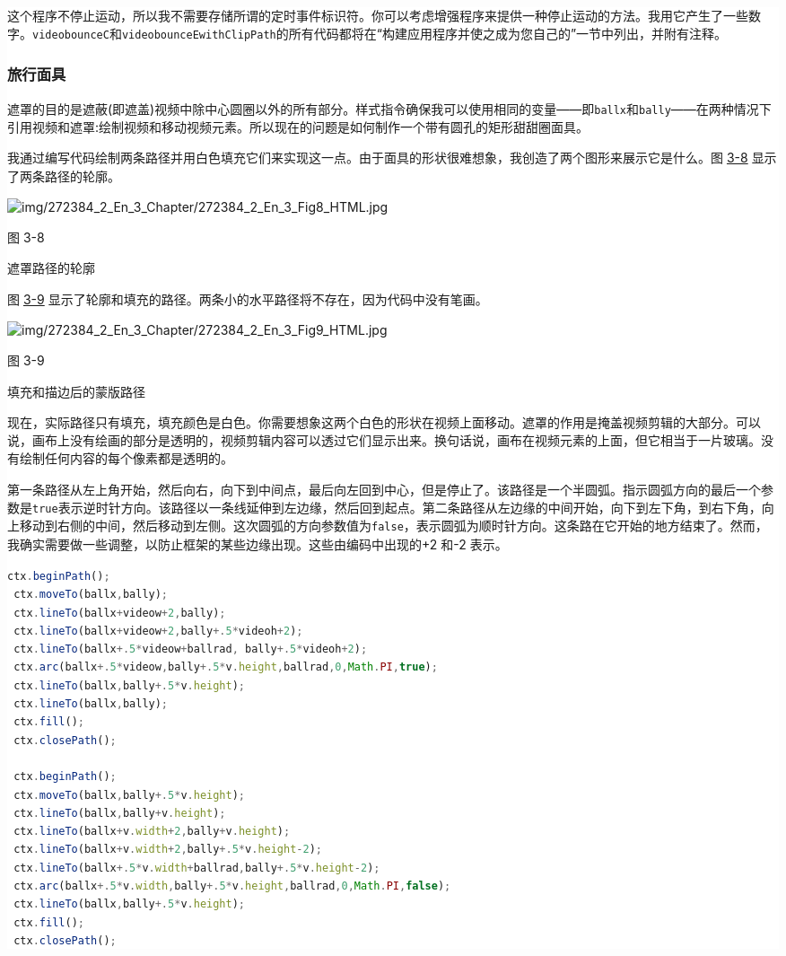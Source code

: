 这个程序不停止运动，所以我不需要存储所谓的定时事件标识符。你可以考虑增强程序来提供一种停止运动的方法。我用它产生了一些数字。`videobounceC`和`videobounceEwithClipPath`的所有代码都将在“构建应用程序并使之成为您自己的”一节中列出，并附有注释。

### 旅行面具

遮罩的目的是遮蔽(即遮盖)视频中除中心圆圈以外的所有部分。样式指令确保我可以使用相同的变量——即`ballx`和`bally`——在两种情况下引用视频和遮罩:绘制视频和移动视频元素。所以现在的问题是如何制作一个带有圆孔的矩形甜甜圈面具。

我通过编写代码绘制两条路径并用白色填充它们来实现这一点。由于面具的形状很难想象，我创造了两个图形来展示它是什么。图 [3-8](#Fig8) 显示了两条路径的轮廓。

![img/272384_2_En_3_Chapter/272384_2_En_3_Fig8_HTML.jpg](img/272384_2_En_3_Chapter/272384_2_En_3_Fig8_HTML.jpg)

图 3-8

遮罩路径的轮廓

图 [3-9](#Fig9) 显示了轮廓和填充的路径。两条小的水平路径将不存在，因为代码中没有笔画。

![img/272384_2_En_3_Chapter/272384_2_En_3_Fig9_HTML.jpg](img/272384_2_En_3_Chapter/272384_2_En_3_Fig9_HTML.jpg)

图 3-9

填充和描边后的蒙版路径

现在，实际路径只有填充，填充颜色是白色。你需要想象这两个白色的形状在视频上面移动。遮罩的作用是掩盖视频剪辑的大部分。可以说，画布上没有绘画的部分是透明的，视频剪辑内容可以透过它们显示出来。换句话说，画布在视频元素的上面，但它相当于一片玻璃。没有绘制任何内容的每个像素都是透明的。

第一条路径从左上角开始，然后向右，向下到中间点，最后向左回到中心，但是停止了。该路径是一个半圆弧。指示圆弧方向的最后一个参数是`true`表示逆时针方向。该路径以一条线延伸到左边缘，然后回到起点。第二条路径从左边缘的中间开始，向下到左下角，到右下角，向上移动到右侧的中间，然后移动到左侧。这次圆弧的方向参数值为`false`，表示圆弧为顺时针方向。这条路在它开始的地方结束了。然而，我确实需要做一些调整，以防止框架的某些边缘出现。这些由编码中出现的+2 和-2 表示。

```js
ctx.beginPath();
 ctx.moveTo(ballx,bally);
 ctx.lineTo(ballx+videow+2,bally);
 ctx.lineTo(ballx+videow+2,bally+.5*videoh+2);
 ctx.lineTo(ballx+.5*videow+ballrad, bally+.5*videoh+2);
 ctx.arc(ballx+.5*videow,bally+.5*v.height,ballrad,0,Math.PI,true);
 ctx.lineTo(ballx,bally+.5*v.height);
 ctx.lineTo(ballx,bally);
 ctx.fill();
 ctx.closePath();

 ctx.beginPath();
 ctx.moveTo(ballx,bally+.5*v.height);
 ctx.lineTo(ballx,bally+v.height);
 ctx.lineTo(ballx+v.width+2,bally+v.height);
 ctx.lineTo(ballx+v.width+2,bally+.5*v.height-2);
 ctx.lineTo(ballx+.5*v.width+ballrad,bally+.5*v.height-2);
 ctx.arc(ballx+.5*v.width,bally+.5*v.height,ballrad,0,Math.PI,false);
 ctx.lineTo(ballx,bally+.5*v.height);
 ctx.fill();
 ctx.closePath();

```
